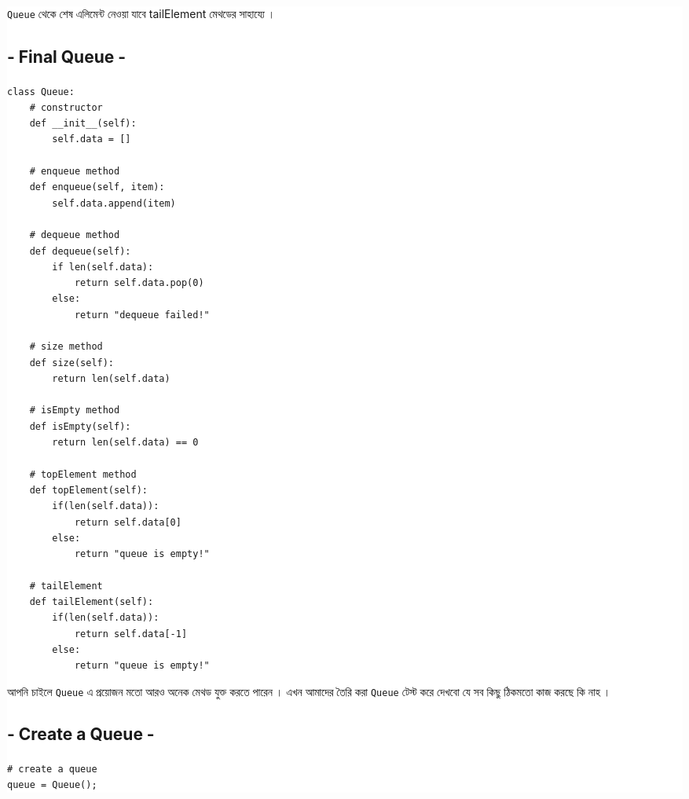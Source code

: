 `Queue` থেকে শেষ এলিমেন্ট নেওয়া যাবে tailElement মেথডের সাহায্যে ।

## - Final Queue -

```
class Queue:
    # constructor
    def __init__(self):
        self.data = []

    # enqueue method
    def enqueue(self, item):
        self.data.append(item)

    # dequeue method
    def dequeue(self):
        if len(self.data):
            return self.data.pop(0)
        else:
            return "dequeue failed!"

    # size method
    def size(self):
        return len(self.data)

    # isEmpty method
    def isEmpty(self):
        return len(self.data) == 0

    # topElement method
    def topElement(self):
        if(len(self.data)):
            return self.data[0]
        else:
            return "queue is empty!"

    # tailElement
    def tailElement(self):
        if(len(self.data)):
            return self.data[-1]
        else:
            return "queue is empty!"
```

আপনি চাইলে `Queue` এ প্রয়োজন মতো আরও অনেক মেথড যুক্ত করতে পারেন । এখন আমাদের তৈরি করা `Queue` টেস্ট করে দেখবো যে সব কিছু ঠিকমতো কাজ করছে কি নাহ ।

## - Create a Queue -

```
# create a queue
queue = Queue();
```
